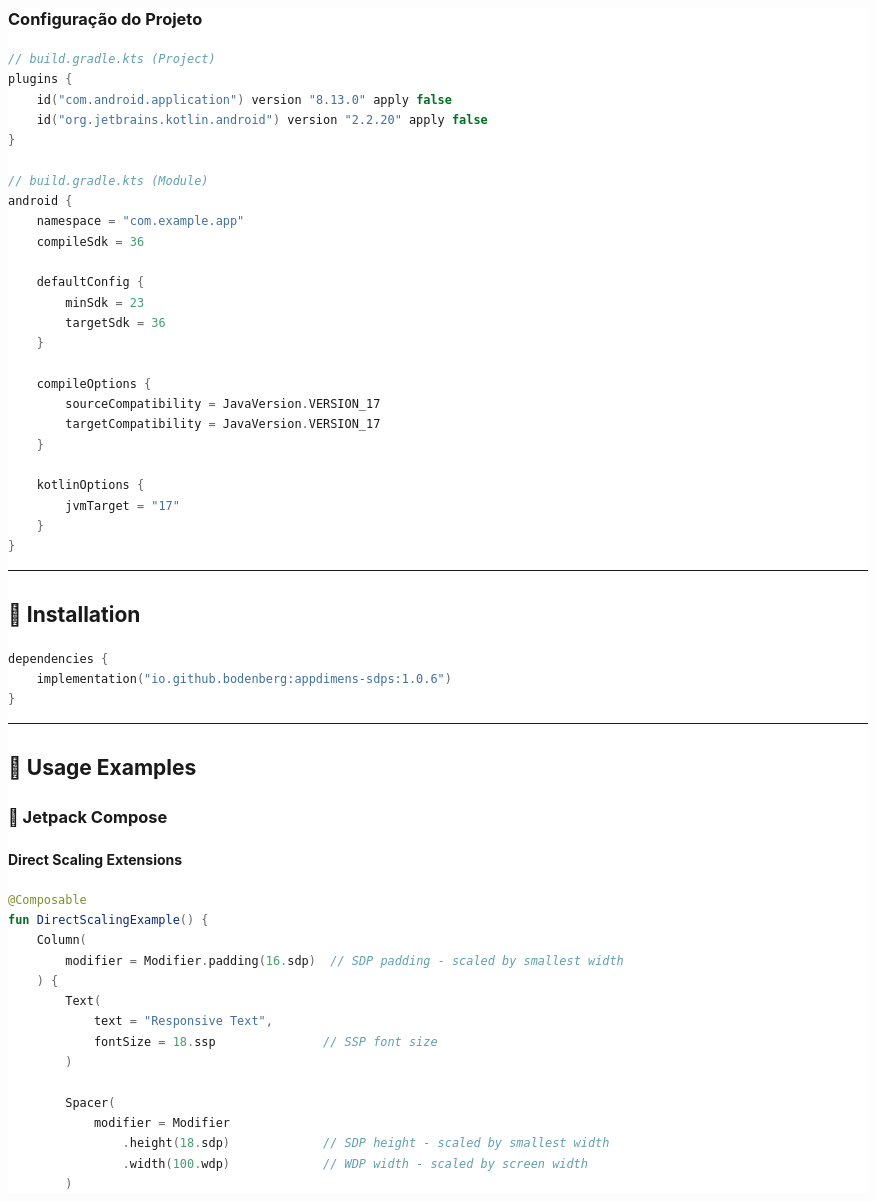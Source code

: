 ### Configuração do Projeto

```kotlin
// build.gradle.kts (Project)
plugins {
    id("com.android.application") version "8.13.0" apply false
    id("org.jetbrains.kotlin.android") version "2.2.20" apply false
}

// build.gradle.kts (Module)
android {
    namespace = "com.example.app"
    compileSdk = 36
    
    defaultConfig {
        minSdk = 23
        targetSdk = 36
    }
    
    compileOptions {
        sourceCompatibility = JavaVersion.VERSION_17
        targetCompatibility = JavaVersion.VERSION_17
    }
    
    kotlinOptions {
        jvmTarget = "17"
    }
}
```

---

## 🚀 Installation

```kotlin
dependencies {
    implementation("io.github.bodenberg:appdimens-sdps:1.0.6")
}
```

---

## 🎨 Usage Examples

### 🧩 Jetpack Compose

#### Direct Scaling Extensions

```kotlin
@Composable
fun DirectScalingExample() {
    Column(
        modifier = Modifier.padding(16.sdp)  // SDP padding - scaled by smallest width
    ) {
        Text(
            text = "Responsive Text",
            fontSize = 18.ssp               // SSP font size
        )
        
        Spacer(
            modifier = Modifier
                .height(18.sdp)             // SDP height - scaled by smallest width
                .width(100.wdp)             // WDP width - scaled by screen width
        )
```